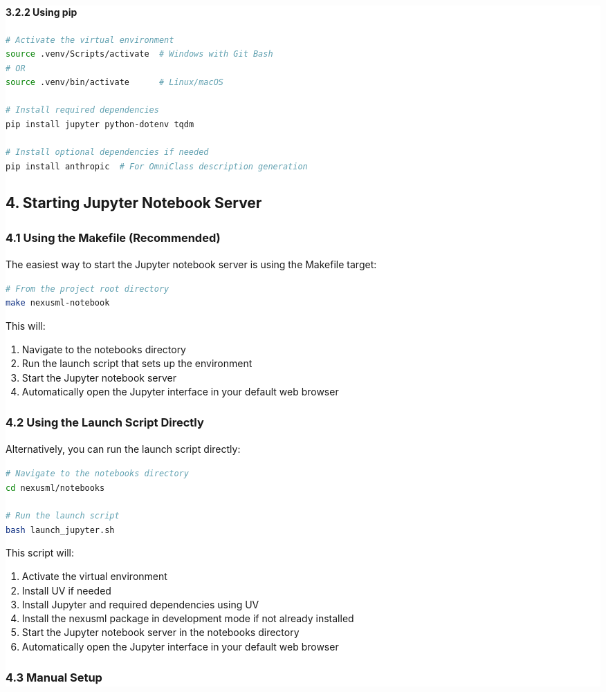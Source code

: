 #### 3.2.2 Using pip

```bash
# Activate the virtual environment
source .venv/Scripts/activate  # Windows with Git Bash
# OR
source .venv/bin/activate      # Linux/macOS

# Install required dependencies
pip install jupyter python-dotenv tqdm

# Install optional dependencies if needed
pip install anthropic  # For OmniClass description generation
```

## 4. Starting Jupyter Notebook Server

### 4.1 Using the Makefile (Recommended)

The easiest way to start the Jupyter notebook server is using the Makefile target:

```bash
# From the project root directory
make nexusml-notebook
```

This will:
1. Navigate to the notebooks directory
2. Run the launch script that sets up the environment
3. Start the Jupyter notebook server
4. Automatically open the Jupyter interface in your default web browser

### 4.2 Using the Launch Script Directly

Alternatively, you can run the launch script directly:

```bash
# Navigate to the notebooks directory
cd nexusml/notebooks

# Run the launch script
bash launch_jupyter.sh
```

This script will:
1. Activate the virtual environment
2. Install UV if needed
3. Install Jupyter and required dependencies using UV
4. Install the nexusml package in development mode if not already installed
5. Start the Jupyter notebook server in the notebooks directory
6. Automatically open the Jupyter interface in your default web browser

### 4.3 Manual Setup
